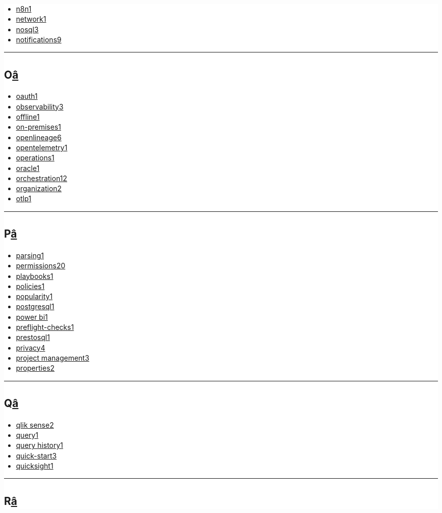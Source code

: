 * [n8n1](/tags/n-8-n)
* [network1](/tags/network)
* [nosql3](/tags/nosql)
* [notifications9](/tags/notifications)

---

O[â](#O "Direct link to O")
-----------------------------

* [oauth1](/tags/oauth)
* [observability3](/tags/observability)
* [offline1](/tags/offline)
* [on\-premises1](/tags/on-premises)
* [openlineage6](/tags/openlineage)
* [opentelemetry1](/tags/opentelemetry)
* [operations1](/tags/operations)
* [oracle1](/tags/oracle)
* [orchestration12](/tags/orchestration)
* [organization2](/tags/organization)
* [otlp1](/tags/otlp)

---

P[â](#P "Direct link to P")
-----------------------------

* [parsing1](/tags/parsing)
* [permissions20](/tags/permissions)
* [playbooks1](/tags/playbooks)
* [policies1](/tags/policies)
* [popularity1](/tags/popularity)
* [postgresql1](/tags/postgresql)
* [power bi1](/tags/power-bi)
* [preflight\-checks1](/tags/preflight-checks)
* [prestosql1](/tags/prestosql)
* [privacy4](/tags/privacy)
* [project management3](/tags/project-management)
* [properties2](/tags/properties)

---

Q[â](#Q "Direct link to Q")
-----------------------------

* [qlik sense2](/tags/qlik-sense)
* [query1](/tags/query)
* [query history1](/tags/query-history)
* [quick\-start3](/tags/quick-start)
* [quicksight1](/tags/quicksight)

---

R[â](#R "Direct link to R")
-----------------------------
